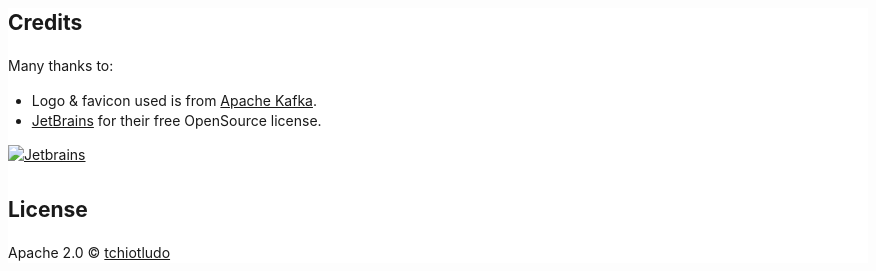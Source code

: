 
## Credits

Many thanks to:

* Logo & favicon used is from [Apache Kafka](http://kafka.apache.org/).
* [JetBrains](https://www.jetbrains.com/?from=KafkaHQ) for their free OpenSource license.

[![Jetbrains](https://user-images.githubusercontent.com/2064609/55432917-6df7fc00-5594-11e9-90c4-5133fbb6d4da.png)](https://www.jetbrains.com/?from=KafkaHQ)


## License
Apache 2.0 © [tchiotludo](https://github.com/tchiotludo)
